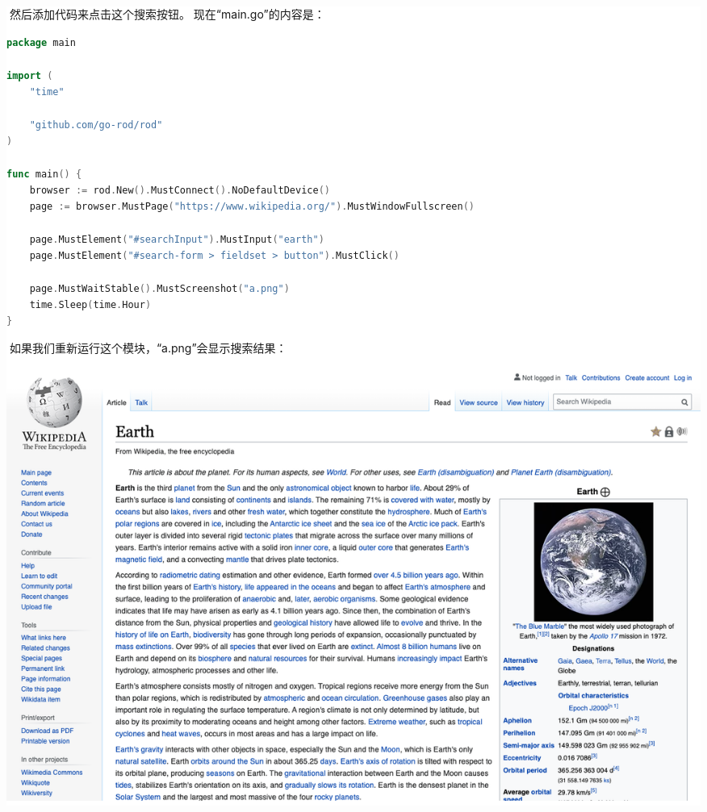 ​	然后添加代码来点击这个搜索按钮。 现在“main.go”的内容是：

```go
package main

import (
    "time"

    "github.com/go-rod/rod"
)

func main() {
    browser := rod.New().MustConnect().NoDefaultDevice()
    page := browser.MustPage("https://www.wikipedia.org/").MustWindowFullscreen()

    page.MustElement("#searchInput").MustInput("earth")
    page.MustElement("#search-form > fieldset > button").MustClick()

    page.MustWaitStable().MustScreenshot("a.png")
    time.Sleep(time.Hour)
}
```

​	如果我们重新运行这个模块，“a.png”会显示搜索结果：

![earth-page](get-started_img/earth-page.png)

